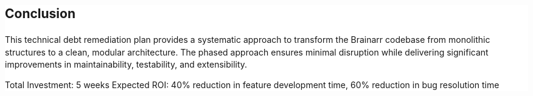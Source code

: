## Conclusion

This technical debt remediation plan provides a systematic approach to transform the Brainarr codebase from monolithic structures to a clean, modular architecture. The phased approach ensures minimal disruption while delivering significant improvements in maintainability, testability, and extensibility.

Total Investment: 5 weeks
Expected ROI: 40% reduction in feature development time, 60% reduction in bug resolution time